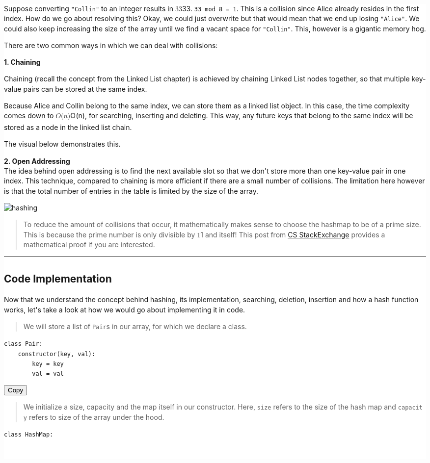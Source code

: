 <p>Suppose converting <code class="hljs language-java"><span class="token string">"Collin"</span></code> to an integer results in <span class="katex"><span class="katex-mathml"><math xmlns="http://www.w3.org/1998/Math/MathML"><semantics><mrow><mn>33</mn></mrow><annotation encoding="application/x-tex">33</annotation></semantics></math></span><span class="katex-html" aria-hidden="true"><span class="base"><span class="strut" style="height:0.6444em;"></span><span class="mord">33</span></span></span></span>. <code class="hljs language-basic">33 mod 8 = 1</code>. This is a collision since Alice already resides in the first index. How do we go about resolving this? Okay, we could just overwrite but that would mean that we end up losing <code class="hljs language-java"><span class="token string">"Alice"</span></code>. We could also keep increasing the size of the array until we find a vacant space for <code class="hljs language-java"><span class="token string">"Collin"</span></code>. This, however is a gigantic memory hog.</p>
<p>There are two common ways in which we can deal with collisions:</p>
<p><strong>1. Chaining</strong></p>
<p>Chaining (recall the concept from the Linked List chapter) is achieved by chaining Linked List nodes together, so that multiple key-value pairs can be stored at the same index.</p>
<p>Because Alice and Collin belong to the same index, we can store them as a linked list object. In this case, the time complexity comes down to <span class="katex"><span class="katex-mathml"><math xmlns="http://www.w3.org/1998/Math/MathML"><semantics><mrow><mi>O</mi><mo stretchy="false">(</mo><mi>n</mi><mo stretchy="false">)</mo></mrow><annotation encoding="application/x-tex">O(n)</annotation></semantics></math></span><span class="katex-html" aria-hidden="true"><span class="base"><span class="strut" style="height:1em;vertical-align:-0.25em;"></span><span class="mord mathnormal" style="margin-right:0.02778em;">O</span><span class="mopen">(</span><span class="mord mathnormal">n</span><span class="mclose">)</span></span></span></span>, for searching, inserting and deleting. This way, any future keys that belong to the same index will be stored as a node in the linked list chain.</p>
<p>The visual below demonstrates this.</p>
<p><strong>2. Open Addressing</strong><br>The idea behind open addressing is to find the next available slot so that we don't store more than one key-value pair in one index. This technique, compared to chaining is more efficient if there are a small number of collisions. The limitation here however is that the total number of entries in the table is limited by the size of the array.</p>
<p><img src="https://imagedelivery.net/CLfkmk9Wzy8_9HRyug4EVA/32cd21d1-9655-408f-858b-5b35c2ddf800/sharpen=1" alt="hashing"></p>
<blockquote>
<p>To reduce the amount of collisions that occur, it mathematically makes sense to choose the hashmap to be of a prime size. This is because the prime number is only divisible by <span class="katex"><span class="katex-mathml"><math xmlns="http://www.w3.org/1998/Math/MathML"><semantics><mrow><mn>1</mn></mrow><annotation encoding="application/x-tex">1</annotation></semantics></math></span><span class="katex-html" aria-hidden="true"><span class="base"><span class="strut" style="height:0.6444em;"></span><span class="mord">1</span></span></span></span> and itself! This post from <a href="https://cs.stackexchange.com/questions/11029/why-is-it-best-to-use-a-prime-number-as-a-mod-in-a-hashing-function">CS StackExchange</a> provides a mathematical proof if you are interested.</p>
</blockquote>
<hr>
<h2 id="code-implementation">Code Implementation</h2>
<p>Now that we understand the concept behind hashing, its implementation, searching, deletion, insertion and how a hash function works, let's take a look at how we would go about implementing it in code.</p>
<blockquote>
<p>We will store a list of <code class="hljs language-ebnf">Pair</code>s in our array, for which we declare a class.</p>
</blockquote>
<div class="code-toolbar"><pre class="language-markup" tabindex="0"><code class="language-markup">class Pair:
    constructor(key, val):
        key = key
        val = val
</code></pre><div class="toolbar"><div class="toolbar-item"><button class="copy-to-clipboard-button" type="button" data-copy-state="copy"><span>Copy</span></button></div></div></div>
<blockquote>
<p>We initialize a size, capacity and the map itself in our constructor. Here, <code class="hljs language-arduino">size</code> refers to the size of the hash map and <code class="hljs language-ebnf">capacity</code> refers to size of the array under the hood.</p>
</blockquote>
<div class="code-toolbar"><pre class="language-markup" tabindex="0"><code class="language-markup">class HashMap: